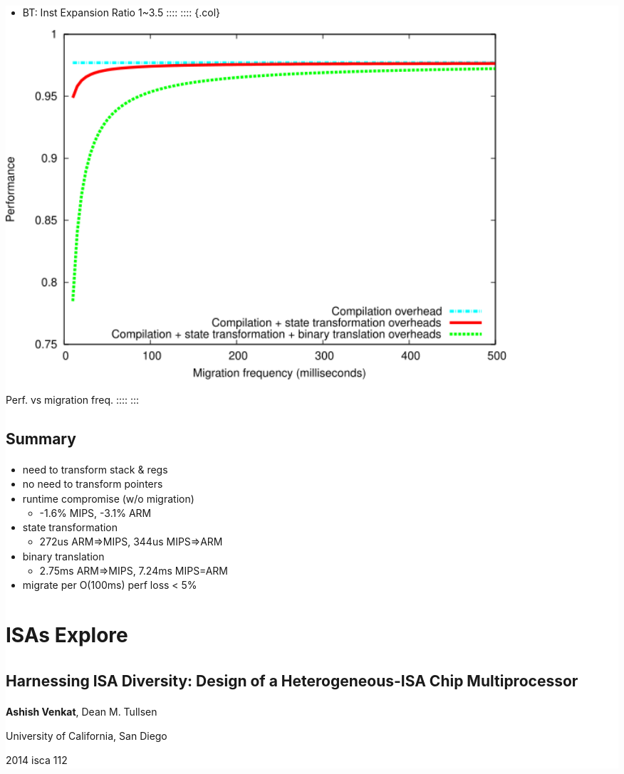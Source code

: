 * BT: Inst Expansion Ratio 1~3.5
::::
:::: {.col}
<img src="./pictures/2012.f11.perf_freq.svg" style="zoom: 120%;">

Perf. vs migration freq.
::::
:::

## Summary

* need to transform stack & regs
* no need to transform pointers
* runtime compromise (w/o migration)
  * -1.6% MIPS, -3.1% ARM
* state transformation
  * 272us ARM=>MIPS, 344us MIPS=>ARM
* binary translation
  * 2.75ms ARM=>MIPS, 7.24ms MIPS=ARM
* migrate per O(100ms) perf loss < 5%

# ISAs Explore

<h2>Harnessing ISA Diversity: Design of a Heterogeneous-ISA Chip Multiprocessor</h2>

**Ashish Venkat**, Dean M. Tullsen

University of California, San Diego

2014 isca 112
